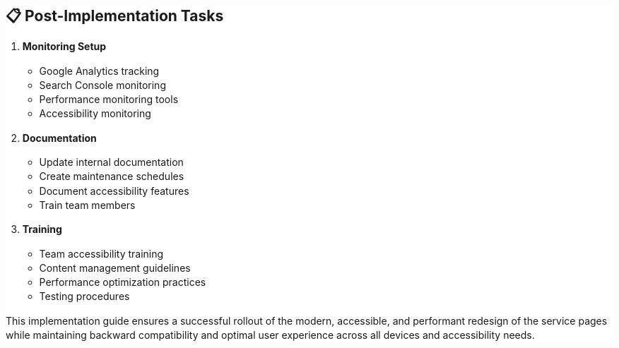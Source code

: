## 📋 Post-Implementation Tasks

1. **Monitoring Setup**
   - Google Analytics tracking
   - Search Console monitoring
   - Performance monitoring tools
   - Accessibility monitoring

2. **Documentation**
   - Update internal documentation
   - Create maintenance schedules
   - Document accessibility features
   - Train team members

3. **Training**
   - Team accessibility training
   - Content management guidelines
   - Performance optimization practices
   - Testing procedures

This implementation guide ensures a successful rollout of the modern, accessible, and performant redesign of the service pages while maintaining backward compatibility and optimal user experience across all devices and accessibility needs.